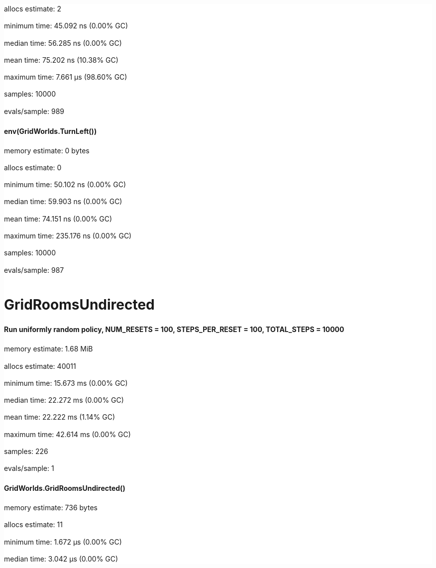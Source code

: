 allocs estimate:  2

minimum time:     45.092 ns (0.00% GC)

median time:      56.285 ns (0.00% GC)

mean time:        75.202 ns (10.38% GC)

maximum time:     7.661 μs (98.60% GC)

samples:          10000

evals/sample:     989

#### env(GridWorlds.TurnLeft())

memory estimate:  0 bytes

allocs estimate:  0

minimum time:     50.102 ns (0.00% GC)

median time:      59.903 ns (0.00% GC)

mean time:        74.151 ns (0.00% GC)

maximum time:     235.176 ns (0.00% GC)

samples:          10000

evals/sample:     987

# GridRoomsUndirected

#### Run uniformly random policy, NUM_RESETS = 100, STEPS_PER_RESET = 100, TOTAL_STEPS = 10000

memory estimate:  1.68 MiB

allocs estimate:  40011

minimum time:     15.673 ms (0.00% GC)

median time:      22.272 ms (0.00% GC)

mean time:        22.222 ms (1.14% GC)

maximum time:     42.614 ms (0.00% GC)

samples:          226

evals/sample:     1

#### GridWorlds.GridRoomsUndirected()

memory estimate:  736 bytes

allocs estimate:  11

minimum time:     1.672 μs (0.00% GC)

median time:      3.042 μs (0.00% GC)
